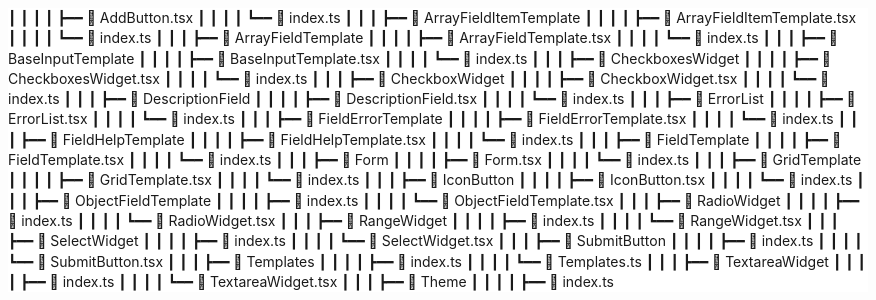 ┃   ┃   ┃   ┃   ┣━━ 📄 AddButton.tsx
┃   ┃   ┃   ┃   ┗━━ 📄 index.ts
┃   ┃   ┃   ┣━━ 📂 ArrayFieldItemTemplate
┃   ┃   ┃   ┃   ┣━━ 📄 ArrayFieldItemTemplate.tsx
┃   ┃   ┃   ┃   ┗━━ 📄 index.ts
┃   ┃   ┃   ┣━━ 📂 ArrayFieldTemplate
┃   ┃   ┃   ┃   ┣━━ 📄 ArrayFieldTemplate.tsx
┃   ┃   ┃   ┃   ┗━━ 📄 index.ts
┃   ┃   ┃   ┣━━ 📂 BaseInputTemplate
┃   ┃   ┃   ┃   ┣━━ 📄 BaseInputTemplate.tsx
┃   ┃   ┃   ┃   ┗━━ 📄 index.ts
┃   ┃   ┃   ┣━━ 📂 CheckboxesWidget
┃   ┃   ┃   ┃   ┣━━ 📄 CheckboxesWidget.tsx
┃   ┃   ┃   ┃   ┗━━ 📄 index.ts
┃   ┃   ┃   ┣━━ 📂 CheckboxWidget
┃   ┃   ┃   ┃   ┣━━ 📄 CheckboxWidget.tsx
┃   ┃   ┃   ┃   ┗━━ 📄 index.ts
┃   ┃   ┃   ┣━━ 📂 DescriptionField
┃   ┃   ┃   ┃   ┣━━ 📄 DescriptionField.tsx
┃   ┃   ┃   ┃   ┗━━ 📄 index.ts
┃   ┃   ┃   ┣━━ 📂 ErrorList
┃   ┃   ┃   ┃   ┣━━ 📄 ErrorList.tsx
┃   ┃   ┃   ┃   ┗━━ 📄 index.ts
┃   ┃   ┃   ┣━━ 📂 FieldErrorTemplate
┃   ┃   ┃   ┃   ┣━━ 📄 FieldErrorTemplate.tsx
┃   ┃   ┃   ┃   ┗━━ 📄 index.ts
┃   ┃   ┃   ┣━━ 📂 FieldHelpTemplate
┃   ┃   ┃   ┃   ┣━━ 📄 FieldHelpTemplate.tsx
┃   ┃   ┃   ┃   ┗━━ 📄 index.ts
┃   ┃   ┃   ┣━━ 📂 FieldTemplate
┃   ┃   ┃   ┃   ┣━━ 📄 FieldTemplate.tsx
┃   ┃   ┃   ┃   ┗━━ 📄 index.ts
┃   ┃   ┃   ┣━━ 📂 Form
┃   ┃   ┃   ┃   ┣━━ 📄 Form.tsx
┃   ┃   ┃   ┃   ┗━━ 📄 index.ts
┃   ┃   ┃   ┣━━ 📂 GridTemplate
┃   ┃   ┃   ┃   ┣━━ 📄 GridTemplate.tsx
┃   ┃   ┃   ┃   ┗━━ 📄 index.ts
┃   ┃   ┃   ┣━━ 📂 IconButton
┃   ┃   ┃   ┃   ┣━━ 📄 IconButton.tsx
┃   ┃   ┃   ┃   ┗━━ 📄 index.ts
┃   ┃   ┃   ┣━━ 📂 ObjectFieldTemplate
┃   ┃   ┃   ┃   ┣━━ 📄 index.ts
┃   ┃   ┃   ┃   ┗━━ 📄 ObjectFieldTemplate.tsx
┃   ┃   ┃   ┣━━ 📂 RadioWidget
┃   ┃   ┃   ┃   ┣━━ 📄 index.ts
┃   ┃   ┃   ┃   ┗━━ 📄 RadioWidget.tsx
┃   ┃   ┃   ┣━━ 📂 RangeWidget
┃   ┃   ┃   ┃   ┣━━ 📄 index.ts
┃   ┃   ┃   ┃   ┗━━ 📄 RangeWidget.tsx
┃   ┃   ┃   ┣━━ 📂 SelectWidget
┃   ┃   ┃   ┃   ┣━━ 📄 index.ts
┃   ┃   ┃   ┃   ┗━━ 📄 SelectWidget.tsx
┃   ┃   ┃   ┣━━ 📂 SubmitButton
┃   ┃   ┃   ┃   ┣━━ 📄 index.ts
┃   ┃   ┃   ┃   ┗━━ 📄 SubmitButton.tsx
┃   ┃   ┃   ┣━━ 📂 Templates
┃   ┃   ┃   ┃   ┣━━ 📄 index.ts
┃   ┃   ┃   ┃   ┗━━ 📄 Templates.ts
┃   ┃   ┃   ┣━━ 📂 TextareaWidget
┃   ┃   ┃   ┃   ┣━━ 📄 index.ts
┃   ┃   ┃   ┃   ┗━━ 📄 TextareaWidget.tsx
┃   ┃   ┃   ┣━━ 📂 Theme
┃   ┃   ┃   ┃   ┣━━ 📄 index.ts